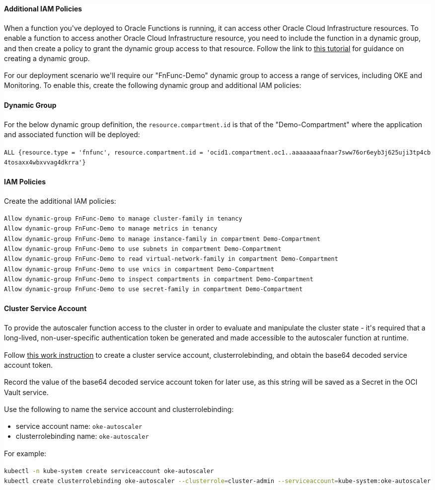 #### Additional IAM Policies

When a function you've deployed to Oracle Functions is running, it can access other Oracle Cloud Infrastructure resources. To enable a function to access another Oracle Cloud Infrastructure resource, you need to include the function in a dynamic group, and then create a policy to grant the dynamic group access to that resource. Follow the link to [this tutorial](https://docs.cloud.oracle.com/iaas/Content/Functions/Tasks/functionsaccessingociresources.htm) for guidance on creating a dynamic group. 

For our deployment scenario we'll require our "FnFunc-Demo" dynamic group to access a range of services, including OKE and Monitoring. To enable this, create the following dynamic group and additional IAM policies:

#### Dynamic Group
For the below dynamic group definition, the `resource.compartment.id` is that of the "Demo-Compartment" where the application and associated function will be deployed:
```
ALL {resource.type = 'fnfunc', resource.compartment.id = 'ocid1.compartment.oc1..aaaaaaaafnaar7sww76or6eyb3j625uji3tp4cb4tosaxx4wbxvvag4dkrra'}
```

#### IAM Policies
Create the additional IAM policies:
```
Allow dynamic-group FnFunc-Demo to manage cluster-family in tenancy
Allow dynamic-group FnFunc-Demo to manage metrics in tenancy
Allow dynamic-group FnFunc-Demo to manage instance-family in compartment Demo-Compartment
Allow dynamic-group FnFunc-Demo to use subnets in compartment Demo-Compartment
Allow dynamic-group FnFunc-Demo to read virtual-network-family in compartment Demo-Compartment
Allow dynamic-group FnFunc-Demo to use vnics in compartment Demo-Compartment
Allow dynamic-group FnFunc-Demo to inspect compartments in compartment Demo-Compartment
Allow dynamic-group FnFunc-Demo to use secret-family in compartment Demo-Compartment
```

#### Cluster Service Account

To provide the autoscaler function access to the cluster in order to evaluate and manipulate the cluster state - it's required that a long-lived, non-user-specific authentication token be generated and made accessible to the autoscaler function at runtime.

Follow [this work instruction](https://docs.cloud.oracle.com/en-us/iaas/Content/ContEng/Tasks/contengaddingserviceaccttoken.htm) to create a cluster service account, clusterrolebinding, and obtain the base64 decoded service account token.

Record the value of the base64 decoded service account token for later use, as this string will be saved as a Secret in the OCI Vault service.

Use the following to name the service account and clusterrolebinding:

 - service account name: `oke-autoscaler`
 - clusterrolebinding name: `oke-autoscaler`

For example:

``` bash
kubectl -n kube-system create serviceaccount oke-autoscaler
kubectl create clusterrolebinding oke-autoscaler --clusterrole=cluster-admin --serviceaccount=kube-system:oke-autoscaler
```
